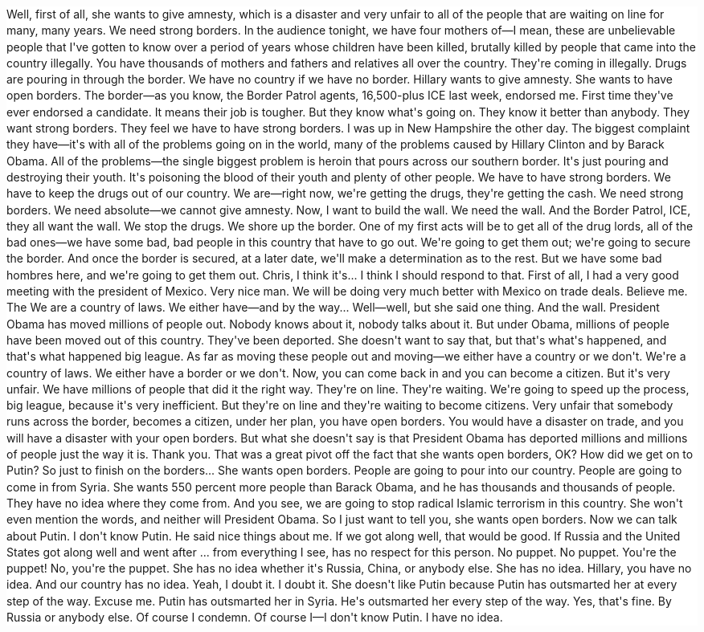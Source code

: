 Well, first of all, she wants to give amnesty, which is a disaster and very unfair to all of the people that are waiting on line for many, many years. We need strong borders. In the audience tonight, we have four mothers of—I mean, these are unbelievable people that I've gotten to know over a period of years whose children have been killed, brutally killed by people that came into the country illegally. You have thousands of mothers and fathers and relatives all over the country. They're coming in illegally. Drugs are pouring in through the border. We have no country if we have no border. Hillary wants to give amnesty. She wants to have open borders. The border—as you know, the Border Patrol agents, 16,500-plus ICE last week, endorsed me. First time they've ever endorsed a candidate. It means their job is tougher. But they know what's going on. They know it better than anybody. They want strong borders. They feel we have to have strong borders. I was up in New Hampshire the other day. The biggest complaint they have—it's with all of the problems going on in the world, many of the problems caused by Hillary Clinton and by Barack Obama. All of the problems—the single biggest problem is heroin that pours across our southern border. It's just pouring and destroying their youth. It's poisoning the blood of their youth and plenty of other people. We have to have strong borders. We have to keep the drugs out of our country. We are—right now, we're getting the drugs, they're getting the cash. We need strong borders. We need absolute—we cannot give amnesty. Now, I want to build the wall. We need the wall. And the Border Patrol, ICE, they all want the wall. We stop the drugs. We shore up the border. One of my first acts will be to get all of the drug lords, all of the bad ones—we have some bad, bad people in this country that have to go out. We're going to get them out; we're going to secure the border. And once the border is secured, at a later date, we'll make a determination as to the rest. But we have some bad hombres here, and we're going to get them out.
Chris, I think it's...
I think I should respond to that. First of all, I had a very good meeting with the president of Mexico. Very nice man. We will be doing very much better with Mexico on trade deals. Believe me. The
We are a country of laws. We either have—and by the way...
Well—well, but she said one thing.
And the wall.
President Obama has moved millions of people out. Nobody knows about it, nobody talks about it. But under Obama, millions of people have been moved out of this country. They've been deported. She doesn't want to say that, but that's what's happened, and that's what happened big league. As far as moving these people out and moving—we either have a country or we don't. We're a country of laws. We either have a border or we don't. Now, you can come back in and you can become a citizen. But it's very unfair. We have millions of people that did it the right way. They're on line. They're waiting. We're going to speed up the process, big league, because it's very inefficient. But they're on line and they're waiting to become citizens. Very unfair that somebody runs across the border, becomes a citizen, under her plan, you have open borders. You would have a disaster on trade, and you will have a disaster with your open borders.
But what she doesn't say is that President Obama has deported millions and millions of people just the way it is.
Thank you.
That was a great pivot off the fact that she wants open borders, OK? How did we get on to Putin?
So just to finish on the borders...
She wants open borders. People are going to pour into our country. People are going to come in from Syria. She wants 550 percent more people than Barack Obama, and he has thousands and thousands of people. They have no idea where they come from. And you see, we are going to stop radical Islamic terrorism in this country. She won't even mention the words, and neither will President Obama. So I just want to tell you, she wants open borders. Now we can talk about Putin. I don't know Putin. He said nice things about me. If we got along well, that would be good. If Russia and the United States got along well and went after
... from everything I see, has no respect for this person.
No puppet. No puppet.
You're the puppet!
No, you're the puppet.
She has no idea whether it's Russia, China, or anybody else.
She has no idea.
Hillary, you have no idea.
And our country has no idea.
Yeah, I doubt it. I doubt it.
She doesn't like Putin because Putin has outsmarted her at every step of the way.
Excuse me. Putin has outsmarted her in Syria.
He's outsmarted her every step of the way.
Yes, that's fine.
By Russia or anybody else.
Of course I condemn. Of course I—I don't know Putin. I have no idea.
